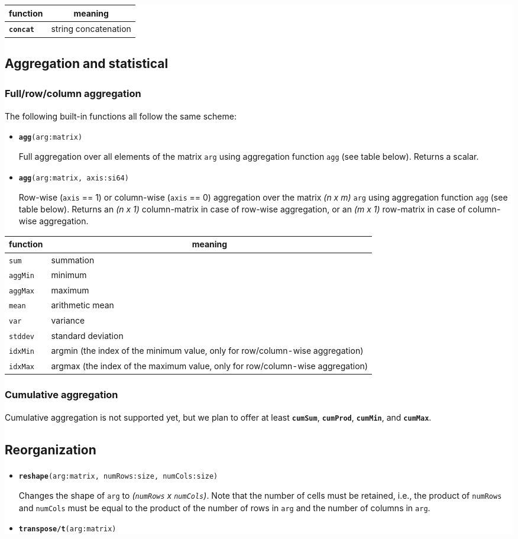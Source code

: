| function | meaning |
| ----- | ----- |
| **`concat`** | string concatenation |

## Aggregation and statistical

### Full/row/column aggregation

The following built-in functions all follow the same scheme:

- **`agg`**`(arg:matrix)`

  Full aggregation over all elements of the matrix `arg` using aggregation function `agg` (see table below).
  Returns a scalar.

- **`agg`**`(arg:matrix, axis:si64)`

  Row-wise (`axis` == 1) or column-wise (`axis` == 0) aggregation over the matrix *(n x m)* `arg` using aggregation function `agg` (see table below).
  Returns an *(n x 1)* column-matrix in case of row-wise aggregation, or an *(m x 1)* row-matrix in case of column-wise aggregation.

| function | meaning |
| ----- | ----- |
| `sum` | summation |
| `aggMin` | minimum |
| `aggMax` | maximum |
| `mean` | arithmetic mean |
| `var` | variance |
| `stddev` | standard deviation |
| `idxMin` | argmin (the index of the minimum value, only for row/column-wise aggregation) |
| `idxMax` | argmax (the index of the maximum value, only for row/column-wise aggregation) |

### Cumulative aggregation

Cumulative aggregation is not supported yet, but we plan to offer at least **`cumSum`**, **`cumProd`**, **`cumMin`**, and **`cumMax`**.

## Reorganization

- **`reshape`**`(arg:matrix, numRows:size, numCols:size)`

  Changes the shape of `arg` to *(`numRows` x `numCols`)*.
  Note that the number of cells must be retained, i.e., the product of `numRows` and `numCols` must be equal to the product of the number of rows in `arg` and the number of columns in `arg`.
  
- **`transpose/t`**`(arg:matrix)`
